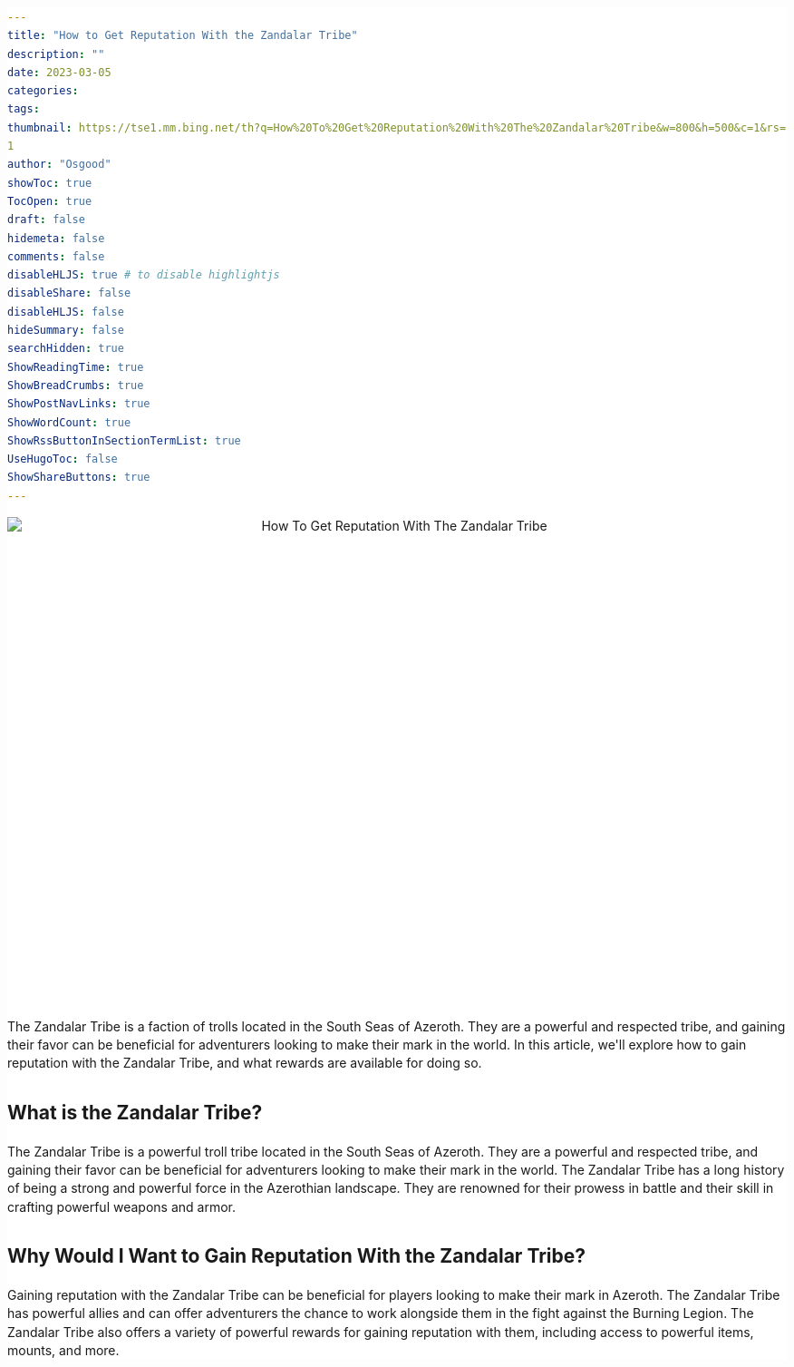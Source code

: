 ```yaml
---
title: "How to Get Reputation With the Zandalar Tribe"
description: ""
date: 2023-03-05
categories: 
tags: 
thumbnail: https://tse1.mm.bing.net/th?q=How%20To%20Get%20Reputation%20With%20The%20Zandalar%20Tribe&w=800&h=500&c=1&rs=1
author: "Osgood"
showToc: true
TocOpen: true
draft: false
hidemeta: false
comments: false
disableHLJS: true # to disable highlightjs
disableShare: false
disableHLJS: false
hideSummary: false
searchHidden: true
ShowReadingTime: true
ShowBreadCrumbs: true
ShowPostNavLinks: true
ShowWordCount: true
ShowRssButtonInSectionTermList: true
UseHugoToc: false
ShowShareButtons: true
---
```


<center>
	<img src="https://tse1.mm.bing.net/th?q=How%20To%20Get%20Reputation%20With%20The%20Zandalar%20Tribe&w=800&h=500&c=1&rs=1" alt="How To Get Reputation With The Zandalar Tribe" width="800" height="500" style="display: block; width: 100%; height: auto">
</center>

<p>The Zandalar Tribe is a faction of trolls located in the South Seas of Azeroth. They are a powerful and respected tribe, and gaining their favor can be beneficial for adventurers looking to make their mark in the world. In this article, we'll explore how to gain reputation with the Zandalar Tribe, and what rewards are available for doing so.</p>

<h2>What is the Zandalar Tribe?</h2>

<p>The Zandalar Tribe is a powerful troll tribe located in the South Seas of Azeroth. They are a powerful and respected tribe, and gaining their favor can be beneficial for adventurers looking to make their mark in the world. The Zandalar Tribe has a long history of being a strong and powerful force in the Azerothian landscape. They are renowned for their prowess in battle and their skill in crafting powerful weapons and armor.</p>

<h2>Why Would I Want to Gain Reputation With the Zandalar Tribe?</h2>

<p>Gaining reputation with the Zandalar Tribe can be beneficial for players looking to make their mark in Azeroth. The Zandalar Tribe has powerful allies and can offer adventurers the chance to work alongside them in the fight against the Burning Legion. The Zandalar Tribe also offers a variety of powerful rewards for gaining reputation with them, including access to powerful items, mounts, and more.</p>
